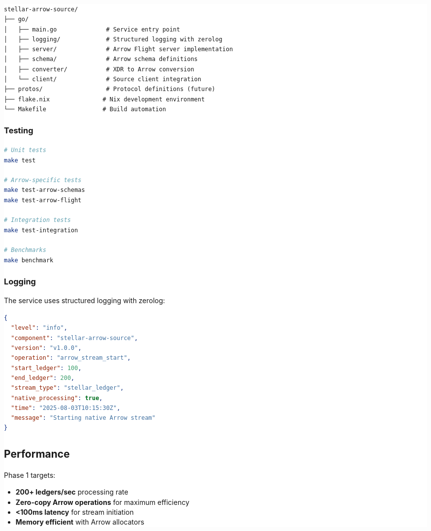 ```
stellar-arrow-source/
├── go/
│   ├── main.go              # Service entry point
│   ├── logging/             # Structured logging with zerolog
│   ├── server/              # Arrow Flight server implementation
│   ├── schema/              # Arrow schema definitions
│   ├── converter/           # XDR to Arrow conversion
│   └── client/              # Source client integration
├── protos/                  # Protocol definitions (future)
├── flake.nix               # Nix development environment
└── Makefile                # Build automation
```

### Testing

```bash
# Unit tests
make test

# Arrow-specific tests
make test-arrow-schemas
make test-arrow-flight

# Integration tests
make test-integration

# Benchmarks
make benchmark
```

### Logging

The service uses structured logging with zerolog:

```json
{
  "level": "info",
  "component": "stellar-arrow-source",
  "version": "v1.0.0",
  "operation": "arrow_stream_start",
  "start_ledger": 100,
  "end_ledger": 200,
  "stream_type": "stellar_ledger",
  "native_processing": true,
  "time": "2025-08-03T10:15:30Z",
  "message": "Starting native Arrow stream"
}
```

## Performance

Phase 1 targets:
- **200+ ledgers/sec** processing rate
- **Zero-copy Arrow operations** for maximum efficiency
- **<100ms latency** for stream initiation
- **Memory efficient** with Arrow allocators

